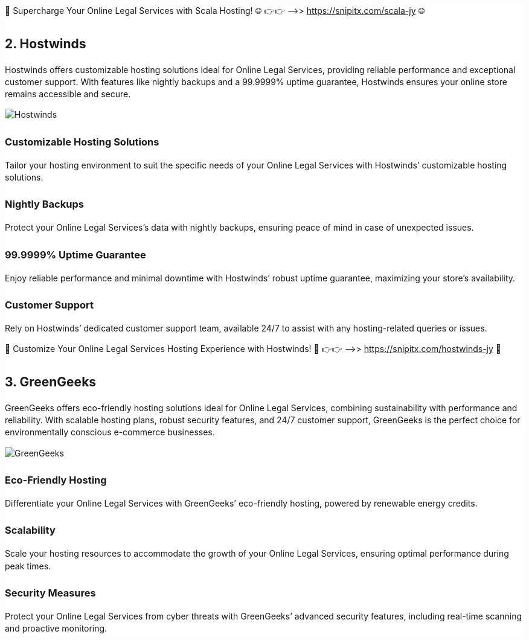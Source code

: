 🚀 Supercharge Your Online Legal Services with Scala Hosting! 🌐
👉👉 -->> https://snipitx.com/scala-jy 🌐

## 2. Hostwinds

Hostwinds offers customizable hosting solutions ideal for Online Legal Services, providing reliable performance and exceptional customer support. With features like nightly backups and a 99.9999% uptime guarantee, Hostwinds ensures your online store remains accessible and secure.

![Hostwinds](https://i.imgur.com/53aSNXx.jpeg "Hostwinds Hosting")

### Customizable Hosting Solutions
Tailor your hosting environment to suit the specific needs of your Online Legal Services with Hostwinds’ customizable hosting solutions.

### Nightly Backups
Protect your Online Legal Services’s data with nightly backups, ensuring peace of mind in case of unexpected issues.

### 99.9999% Uptime Guarantee
Enjoy reliable performance and minimal downtime with Hostwinds’ robust uptime guarantee, maximizing your store’s availability.

### Customer Support
Rely on Hostwinds’ dedicated customer support team, available 24/7 to assist with any hosting-related queries or issues.

🌟 Customize Your Online Legal Services Hosting Experience with Hostwinds! 🚀
👉👉 -->> https://snipitx.com/hostwinds-jy 🚀


## 3. GreenGeeks

GreenGeeks offers eco-friendly hosting solutions ideal for Online Legal Services, combining sustainability with performance and reliability. With scalable hosting plans, robust security features, and 24/7 customer support, GreenGeeks is the perfect choice for environmentally conscious e-commerce businesses.

![GreenGeeks](https://i.imgur.com/eEwuntu.jpg "GreenGeeks Hosting")

### Eco-Friendly Hosting
Differentiate your Online Legal Services with GreenGeeks’ eco-friendly hosting, powered by renewable energy credits.

### Scalability
Scale your hosting resources to accommodate the growth of your Online Legal Services, ensuring optimal performance during peak times.

### Security Measures
Protect your Online Legal Services from cyber threats with GreenGeeks’ advanced security features, including real-time scanning and proactive monitoring.
